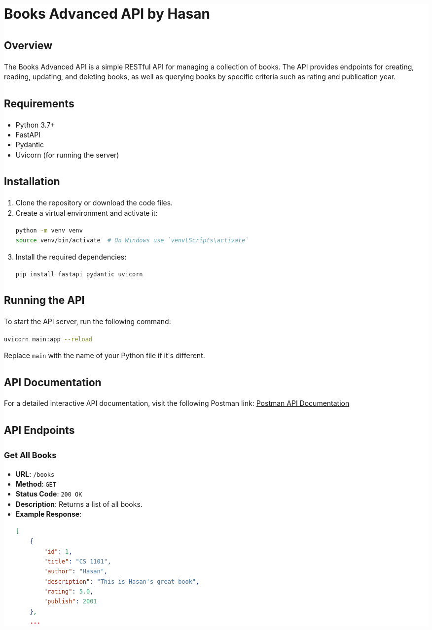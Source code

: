# Books Advanced API by Hasan

## Overview

The Books Advanced API is a simple RESTful API for managing a collection of books. The API provides endpoints for creating, reading, updating, and deleting books, as well as querying books by specific criteria such as rating and publication year.

## Requirements

- Python 3.7+
- FastAPI
- Pydantic
- Uvicorn (for running the server)

## Installation

1. Clone the repository or download the code files.
2. Create a virtual environment and activate it:
    ```bash
    python -m venv venv
    source venv/bin/activate  # On Windows use `venv\Scripts\activate`
    ```
3. Install the required dependencies:
    ```bash
    pip install fastapi pydantic uvicorn
    ```

## Running the API

To start the API server, run the following command:
```bash
uvicorn main:app --reload
```
Replace `main` with the name of your Python file if it's different.

## API Documentation

For a detailed interactive API documentation, visit the following Postman link: [Postman API Documentation](https://documenter.getpostman.com/view/7604536/2sA3XSC1vk)

## API Endpoints

### Get All Books
- **URL**: `/books`
- **Method**: `GET`
- **Status Code**: `200 OK`
- **Description**: Returns a list of all books.
- **Example Response**:
    ```json
    [
        {
            "id": 1,
            "title": "CS 1101",
            "author": "Hasan",
            "description": "This is Hasan's great book",
            "rating": 5.0,
            "publish": 2001
        },
        ...